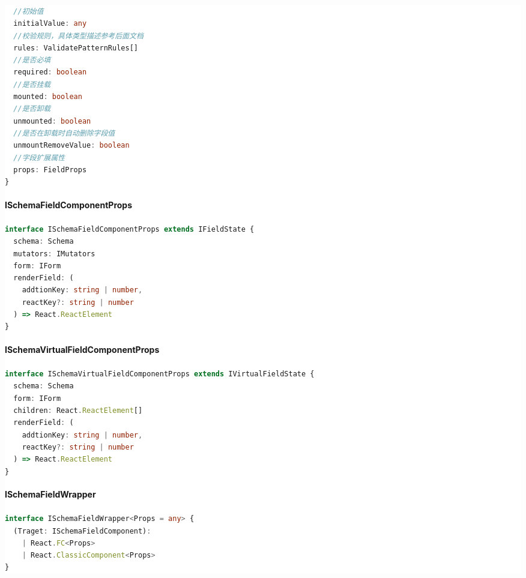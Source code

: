 ```typescript
  //初始值
  initialValue: any
  //校验规则，具体类型描述参考后面文档
  rules: ValidatePatternRules[]
  //是否必填
  required: boolean
  //是否挂载
  mounted: boolean
  //是否卸载
  unmounted: boolean
  //是否在卸载时自动删除字段值
  unmountRemoveValue: boolean
  //字段扩展属性
  props: FieldProps
}
```

#### ISchemaFieldComponentProps

```typescript
interface ISchemaFieldComponentProps extends IFieldState {
  schema: Schema
  mutators: IMutators
  form: IForm
  renderField: (
    addtionKey: string | number,
    reactKey?: string | number
  ) => React.ReactElement
}
```

#### ISchemaVirtualFieldComponentProps

```typescript
interface ISchemaVirtualFieldComponentProps extends IVirtualFieldState {
  schema: Schema
  form: IForm
  children: React.ReactElement[]
  renderField: (
    addtionKey: string | number,
    reactKey?: string | number
  ) => React.ReactElement
}
```

#### ISchemaFieldWrapper

```typescript
interface ISchemaFieldWrapper<Props = any> {
  (Traget: ISchemaFieldComponent):
    | React.FC<Props>
    | React.ClassicComponent<Props>
}
```
